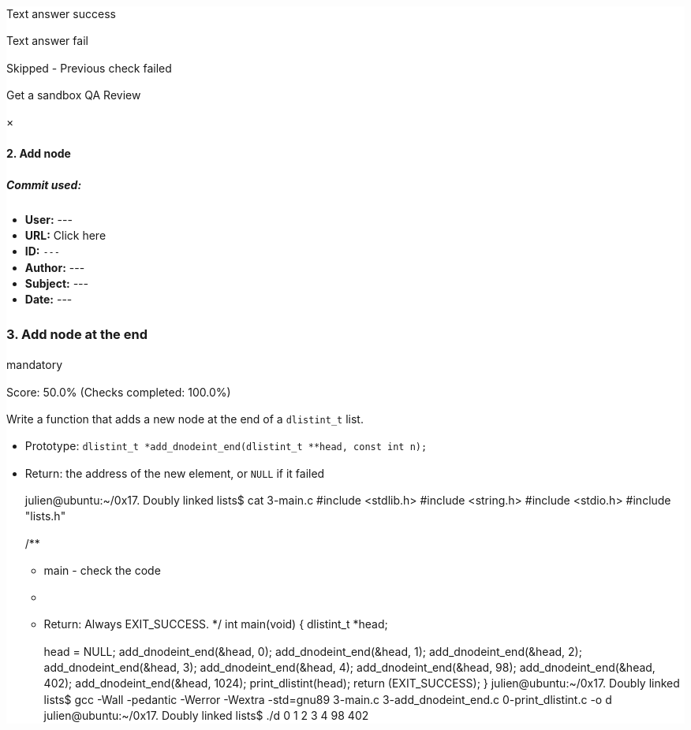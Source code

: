 Text answer success

Text answer fail

Skipped - Previous check failed

Get a sandbox QA Review

×

#### 2\. Add node

##### Commit used:

* **User:** \-\-\-
* **URL:** Click here
* **ID:** `---`
* **Author:** \-\-\-
* **Subject:** _\-\-\-_
* **Date:** \-\-\-

### 3\. Add node at the end

mandatory

Score: 50.0% (Checks completed: 100.0%)

Write a function that adds a new node at the end of a `dlistint_t` list.

* Prototype: `dlistint_t *add_dnodeint_end(dlistint_t **head, const int n);`
* Return: the address of the new element, or `NULL` if it failed

    julien@ubuntu:~/0x17. Doubly linked lists$ cat 3-main.c 
    #include <stdlib.h>
    #include <string.h>
    #include <stdio.h>
    #include "lists.h"
    
    /**
     * main - check the code
     *
     * Return: Always EXIT_SUCCESS.
     */
    int main(void)
    {
        dlistint_t *head;
    
        head = NULL;
        add_dnodeint_end(&head, 0);
        add_dnodeint_end(&head, 1);
        add_dnodeint_end(&head, 2);
        add_dnodeint_end(&head, 3);
        add_dnodeint_end(&head, 4);
        add_dnodeint_end(&head, 98);
        add_dnodeint_end(&head, 402);
        add_dnodeint_end(&head, 1024);
        print_dlistint(head);
        return (EXIT_SUCCESS);
    }
    julien@ubuntu:~/0x17. Doubly linked lists$ gcc -Wall -pedantic -Werror -Wextra -std=gnu89 3-main.c 3-add_dnodeint_end.c 0-print_dlistint.c -o d
    julien@ubuntu:~/0x17. Doubly linked lists$ ./d 
    0
    1
    2
    3
    4
    98
    402